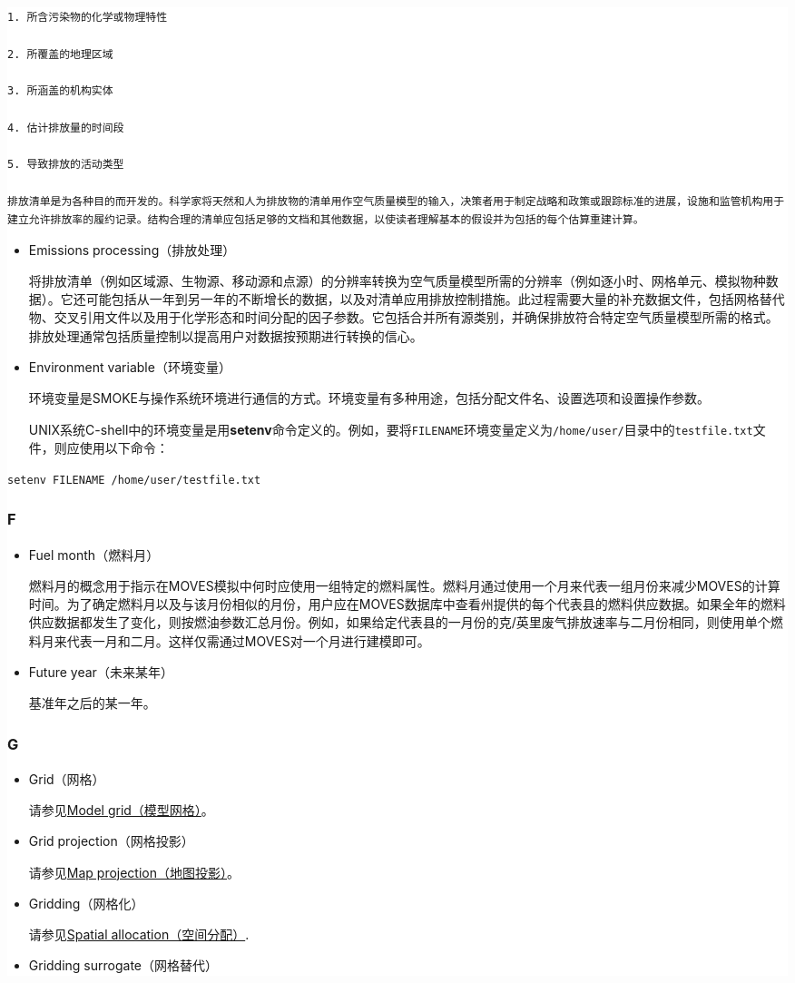	1. 所含污染物的化学或物理特性

	2. 所覆盖的地理区域

	3. 所涵盖的机构实体

	4. 估计排放量的时间段

	5. 导致排放的活动类型

	排放清单是为各种目的而开发的。科学家将天然和人为排放物的清单用作空气质量模型的输入，决策者用于制定战略和政策或跟踪标准的进展，设施和监管机构用于建立允许排放率的履约记录。结构合理的清单应包括足够的文档和其他数据，以使读者理解基本的假设并为包括的每个估算重建计算。

- Emissions processing（排放处理）

	将排放清单（例如区域源、生物源、移动源和点源）的分辨率转换为空气质量模型所需的分辨率（例如逐小时、网格单元、模拟物种数据）。它还可能包括从一年到另一年的不断增长的数据，以及对清单应用排放控制措施。此过程需要大量的补充数据文件，包括网格替代物、交叉引用文件以及用于化学形态和时间分配的因子参数。它包括合并所有源类别，并确保排放符合特定空气质量模型所需的格式。排放处理通常包括质量控制以提高用户对数据按预期进行转换的信心。

<a id=glossary_environment_variable></a>

- Environment variable（环境变量）

	环境变量是SMOKE与操作系统环境进行通信的方式。环境变量有多种用途，包括分配文件名、设置选项和设置操作参数。

	UNIX系统C-shell中的环境变量是用**setenv**命令定义的。例如，要将`FILENAME`环境变量定义为`/home/user/`目录中的`testfile.txt`文件，则应使用以下命令：

```
setenv FILENAME /home/user/testfile.txt
```

### F

- Fuel month（燃料月）

	燃料月的概念用于指示在MOVES模拟中何时应使用一组特定的燃料属性。燃料月通过使用一个月来代表一组月份来减少MOVES的计算时间。为了确定燃料月以及与该月份相似的月份，用户应在MOVES数据库中查看州提供的每个代表县的燃料供应数据。如果全年的燃料供应数据都发生了变化，则按燃油参数汇总月份。例如，如果给定代表县的一月份的克/英里废气排放速率与二月份相同，则使用单个燃料月来代表一月和二月。这样仅需通过MOVES对一个月进行建模即可。

- Future year（未来某年）

	基准年之后的某一年。

### G

- Grid（网格）

	请参见[Model grid（模型网格）](#glossary_model_grid)。

- Grid projection（网格投影）

	请参见[Map projection（地图投影）](#glossary_map_projection)。

- Gridding（网格化）

	请参见[Spatial allocation（空间分配）](#glossary_spatial_allocation).

<a id=glossary_gridding_surrogate></a>

- Gridding surrogate（网格替代）
